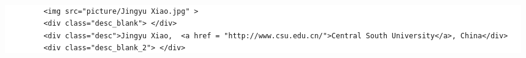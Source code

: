              <img src="picture/Jingyu Xiao.jpg" >
             <div class="desc_blank"> </div>
             <div class="desc">Jingyu Xiao,  <a href = "http://www.csu.edu.cn/">Central South University</a>, China</div>
             <div class="desc_blank_2"> </div>
 </div>
 
 <div class="img">